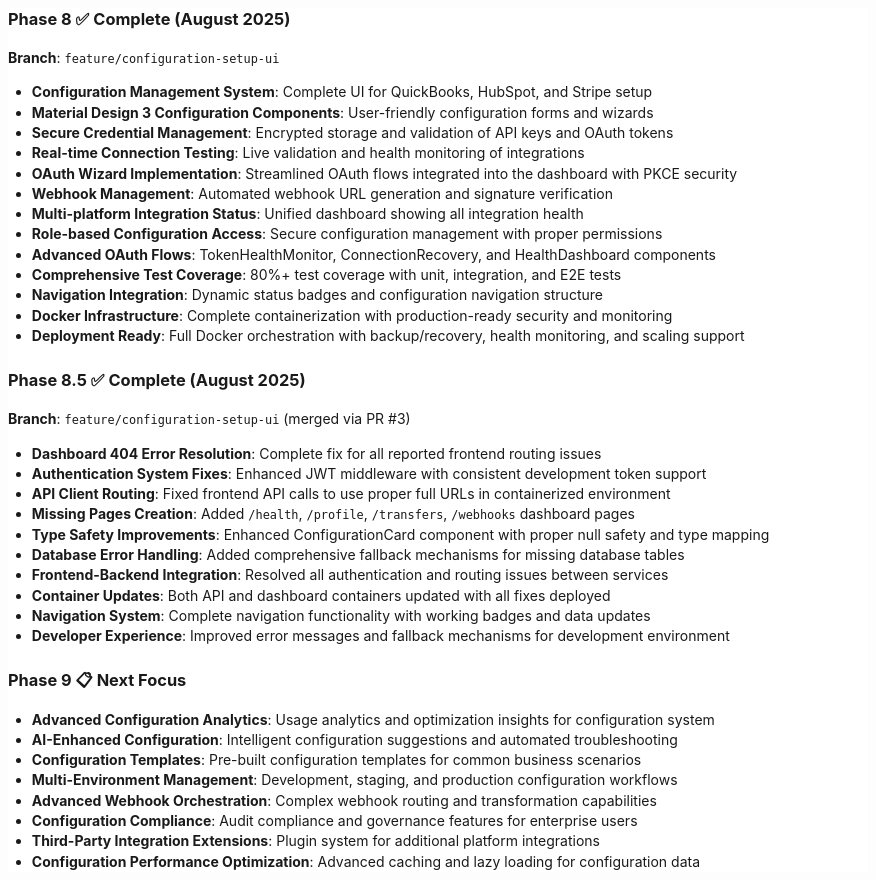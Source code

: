 ### Phase 8 ✅ Complete (August 2025)
**Branch**: `feature/configuration-setup-ui`
- **Configuration Management System**: Complete UI for QuickBooks, HubSpot, and Stripe setup
- **Material Design 3 Configuration Components**: User-friendly configuration forms and wizards
- **Secure Credential Management**: Encrypted storage and validation of API keys and OAuth tokens
- **Real-time Connection Testing**: Live validation and health monitoring of integrations
- **OAuth Wizard Implementation**: Streamlined OAuth flows integrated into the dashboard with PKCE security
- **Webhook Management**: Automated webhook URL generation and signature verification
- **Multi-platform Integration Status**: Unified dashboard showing all integration health
- **Role-based Configuration Access**: Secure configuration management with proper permissions
- **Advanced OAuth Flows**: TokenHealthMonitor, ConnectionRecovery, and HealthDashboard components
- **Comprehensive Test Coverage**: 80%+ test coverage with unit, integration, and E2E tests
- **Navigation Integration**: Dynamic status badges and configuration navigation structure
- **Docker Infrastructure**: Complete containerization with production-ready security and monitoring
- **Deployment Ready**: Full Docker orchestration with backup/recovery, health monitoring, and scaling support

### Phase 8.5 ✅ Complete (August 2025) 
**Branch**: `feature/configuration-setup-ui` (merged via PR #3)
- **Dashboard 404 Error Resolution**: Complete fix for all reported frontend routing issues
- **Authentication System Fixes**: Enhanced JWT middleware with consistent development token support  
- **API Client Routing**: Fixed frontend API calls to use proper full URLs in containerized environment
- **Missing Pages Creation**: Added `/health`, `/profile`, `/transfers`, `/webhooks` dashboard pages
- **Type Safety Improvements**: Enhanced ConfigurationCard component with proper null safety and type mapping
- **Database Error Handling**: Added comprehensive fallback mechanisms for missing database tables
- **Frontend-Backend Integration**: Resolved all authentication and routing issues between services
- **Container Updates**: Both API and dashboard containers updated with all fixes deployed
- **Navigation System**: Complete navigation functionality with working badges and data updates
- **Developer Experience**: Improved error messages and fallback mechanisms for development environment

### Phase 9 📋 Next Focus
- **Advanced Configuration Analytics**: Usage analytics and optimization insights for configuration system
- **AI-Enhanced Configuration**: Intelligent configuration suggestions and automated troubleshooting
- **Configuration Templates**: Pre-built configuration templates for common business scenarios
- **Multi-Environment Management**: Development, staging, and production configuration workflows
- **Advanced Webhook Orchestration**: Complex webhook routing and transformation capabilities
- **Configuration Compliance**: Audit compliance and governance features for enterprise users
- **Third-Party Integration Extensions**: Plugin system for additional platform integrations
- **Configuration Performance Optimization**: Advanced caching and lazy loading for configuration data
